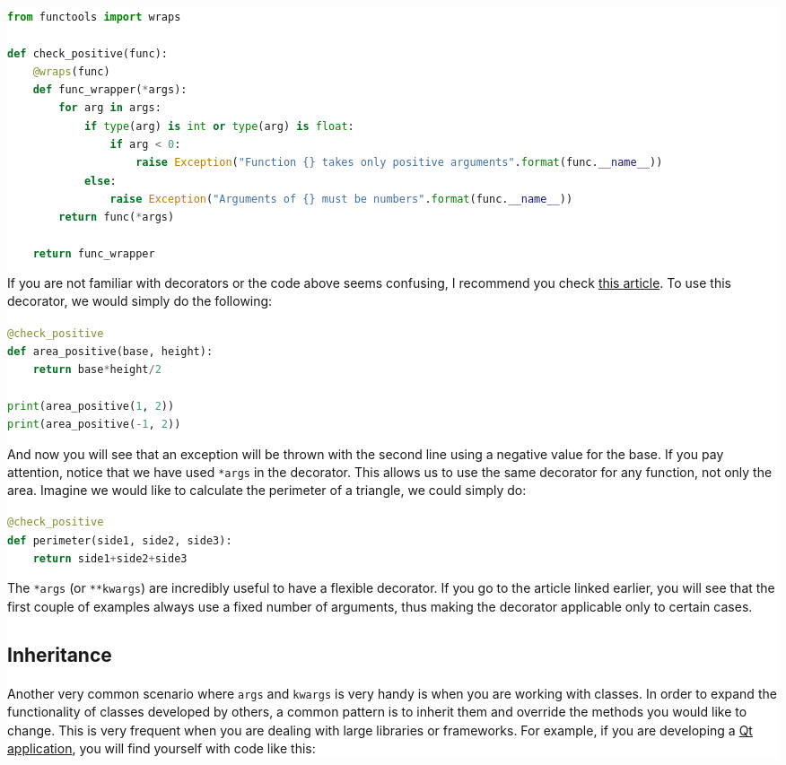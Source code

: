 ```python
from functools import wraps

def check_positive(func):
    @wraps(func)
    def func_wrapper(*args):
        for arg in args:
            if type(arg) is int or type(arg) is float:
                if arg < 0:
                    raise Exception("Function {} takes only positive arguments".format(func.__name__))
            else:
                raise Exception("Arguments of {} must be numbers".format(func.__name__))
        return func(*args)

    return func_wrapper
```

If you are not familiar with decorators or the code above seems
confusing, I recommend you check [this
article](%7Bfilename%7D04_how_to_use_decorators_2.rst). To use this
decorator, we would simply do the following:

```python
@check_positive
def area_positive(base, height):
    return base*height/2

print(area_positive(1, 2))
print(area_positive(-1, 2))
```

And now you will see that an exception will be thrown with the second
line using a negative value for the base. If you pay attention, notice
that we have used `*args` in the decorator. This allows us to use the
same decorator for any function, not only the area. Imagine we would
like to calculate the perimeter of a triangle, we could simply do:

```python
@check_positive
def perimeter(side1, side2, side3):
    return side1+side2+side3
```

The `*args` (or `**kwargs`) are incredibly useful to have a flexible
decorator. If you go to the article linked earlier, you will see that
the first couple of examples always use a fixed number of arguments,
thus making the decorator applicable only to certain cases.

Inheritance
-----------

Another very common scenario where `args` and `kwargs` is very handy is
when you are working with classes. In order to expand the functionality
of classes developed by others, a common pattern is to inherit them and
override the methods you would like to change. This is very frequent
when you are dealing with large libraries or frameworks. For example, if
you are developing a [Qt
application](%7Bfilename%7D22_Step_by_step_qt.rst), you will find
yourself with code like this:
